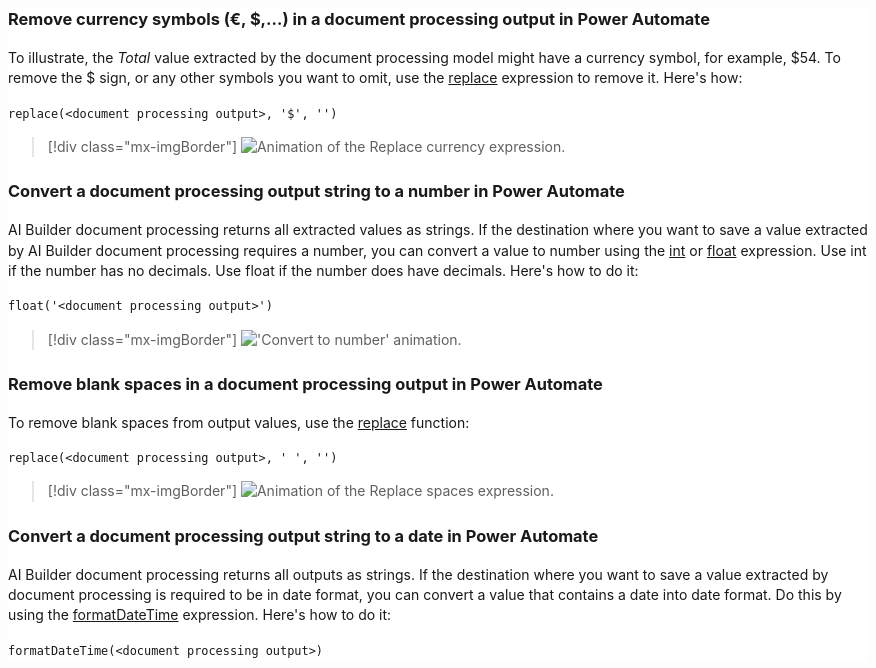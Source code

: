 ### Remove currency symbols (€, $,…) in a document processing output in Power Automate

To illustrate, the *Total* value extracted by the document processing model might have a currency symbol, for example, \$54. To remove the $ sign, or any other symbols you want to omit, use the [replace](/azure/logic-apps/workflow-definition-language-functions-reference#replace) expression to remove it. Here's how:

`replace(<document processing output>, '$', '')`

> [!div class="mx-imgBorder"]
> ![Animation of the Replace currency expression.](media/form-processing-remove-currency.gif "Add the expression above into the input field of an action in your flow. Remember to replace the first parameter of the expression by the document processing output you want to remove the currency symbol.")

### Convert a document processing output string to a number in Power Automate

AI Builder document processing returns all extracted values as strings. If the destination where you want to save a value extracted by AI Builder document processing requires a number, you can convert a value to number using the [int](/azure/logic-apps/workflow-definition-language-functions-reference#int) or [float](/azure/logic-apps/workflow-definition-language-functions-reference#float) expression. Use int if the number has no decimals. Use float if the number does have decimals. Here's how to do it:

`float('<document processing output>')`

> [!div class="mx-imgBorder"]
> !['Convert to number' animation.](media/form-processing-convert-number.gif "Add the expression above into the input field of an action in your flow. Remember to replace the first parameter of the expression by the document processing output you want to convert to number.")

### Remove blank spaces in a document processing output in Power Automate

To remove blank spaces from output values, use the [replace](/azure/logic-apps/workflow-definition-language-functions-reference#replace) function:

`replace(<document processing output>, ' ', '')`

> [!div class="mx-imgBorder"]
> ![Animation of the Replace spaces expression.](media/form-processing-remove-spaces.gif "Add the expression above into the input field of an action in your flow. Remember to replace the first parameter of the expression by the document processing output you want to remove blank spaces.")

### Convert a document processing output string to a date in Power Automate

AI Builder document processing returns all outputs as strings. If the destination where you want to save a value extracted by document processing is required to be in date format, you can convert a value that contains a date into date format. Do this by using the [formatDateTime](/azure/logic-apps/workflow-definition-language-functions-reference#formatDateTime) expression. Here's how to do it:

`formatDateTime(<document processing output>)`
